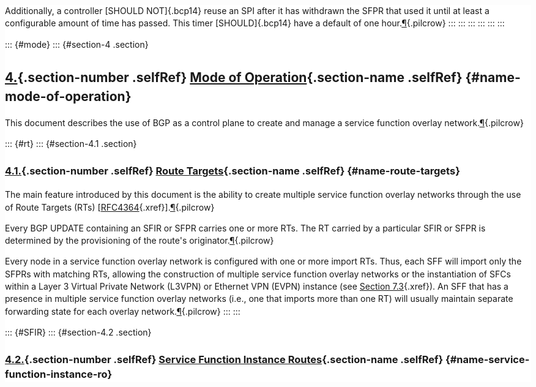 Additionally, a controller [SHOULD NOT]{.bcp14} reuse an SPI after it
has withdrawn the SFPR that used it until at least a configurable amount
of time has passed. This timer [SHOULD]{.bcp14} have a default of one
hour.[¶](#section-3.2.2-6){.pilcrow}
:::
:::
:::
:::
:::
:::

::: {#mode}
::: {#section-4 .section}
## [4.](#section-4){.section-number .selfRef} [Mode of Operation](#name-mode-of-operation){.section-name .selfRef} {#name-mode-of-operation}

This document describes the use of BGP as a control plane to create and
manage a service function overlay network.[¶](#section-4-1){.pilcrow}

::: {#rt}
::: {#section-4.1 .section}
### [4.1.](#section-4.1){.section-number .selfRef} [Route Targets](#name-route-targets){.section-name .selfRef} {#name-route-targets}

The main feature introduced by this document is the ability to create
multiple service function overlay networks through the use of Route
Targets (RTs)
\[[RFC4364](#RFC4364){.xref}\].[¶](#section-4.1-1){.pilcrow}

Every BGP UPDATE containing an SFIR or SFPR carries one or more RTs. The
RT carried by a particular SFIR or SFPR is determined by the
provisioning of the route\'s originator.[¶](#section-4.1-2){.pilcrow}

Every node in a service function overlay network is configured with one
or more import RTs. Thus, each SFF will import only the SFPRs with
matching RTs, allowing the construction of multiple service function
overlay networks or the instantiation of SFCs within a Layer 3 Virtual
Private Network (L3VPN) or Ethernet VPN (EVPN) instance (see [Section
7.3](#private){.xref}). An SFF that has a presence in multiple service
function overlay networks (i.e., one that imports more than one RT) will
usually maintain separate forwarding state for each overlay
network.[¶](#section-4.1-3){.pilcrow}
:::
:::

::: {#SFIR}
::: {#section-4.2 .section}
### [4.2.](#section-4.2){.section-number .selfRef} [Service Function Instance Routes](#name-service-function-instance-ro){.section-name .selfRef} {#name-service-function-instance-ro}
